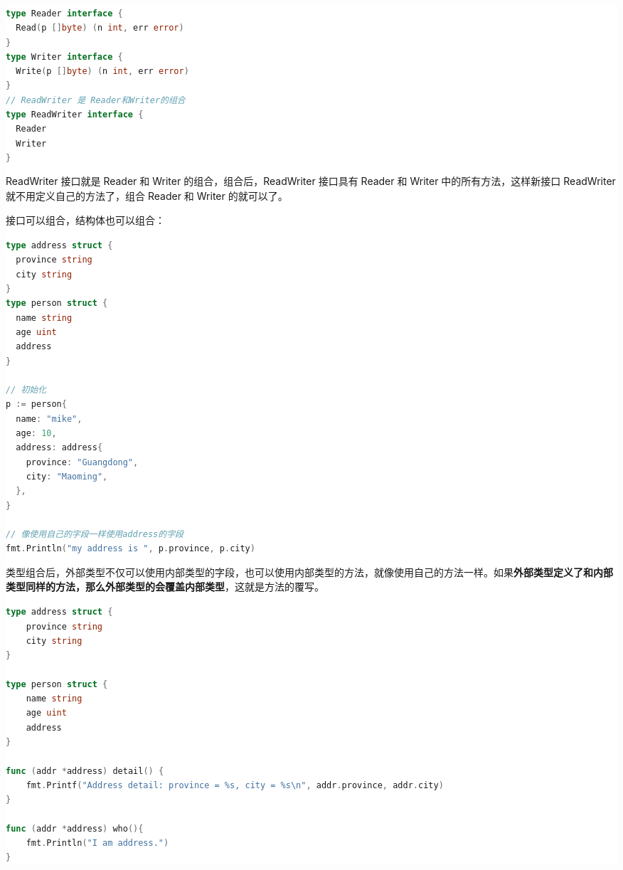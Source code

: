 ```go
type Reader interface {
  Read(p []byte) (n int, err error)
}
type Writer interface {
  Write(p []byte) (n int, err error)
}
// ReadWriter 是 Reader和Writer的组合
type ReadWriter interface {
  Reader
  Writer
}
```

ReadWriter 接口就是 Reader 和 Writer 的组合，组合后，ReadWriter 接口具有 Reader 和 Writer 中的所有方法，这样新接口 ReadWriter 就不用定义自己的方法了，组合 Reader 和 Writer 的就可以了。



接口可以组合，结构体也可以组合：

```go
type address struct {
  province string
  city string
}
type person struct {
  name string
  age uint
  address
}

// 初始化
p := person{
  name: "mike",
  age: 10,
  address: address{
    province: "Guangdong",
    city: "Maoming",
  },
}

// 像使用自己的字段一样使用address的字段
fmt.Println("my address is ", p.province, p.city)
```

类型组合后，外部类型不仅可以使用内部类型的字段，也可以使用内部类型的方法，就像使用自己的方法一样。如果**外部类型定义了和内部类型同样的方法，那么外部类型的会覆盖内部类型**，这就是方法的覆写。

```go
type address struct {
	province string
	city string
}

type person struct {
	name string
	age uint
	address
}

func (addr *address) detail() {
	fmt.Printf("Address detail: province = %s, city = %s\n", addr.province, addr.city)
}

func (addr *address) who(){
	fmt.Println("I am address.")
}

```